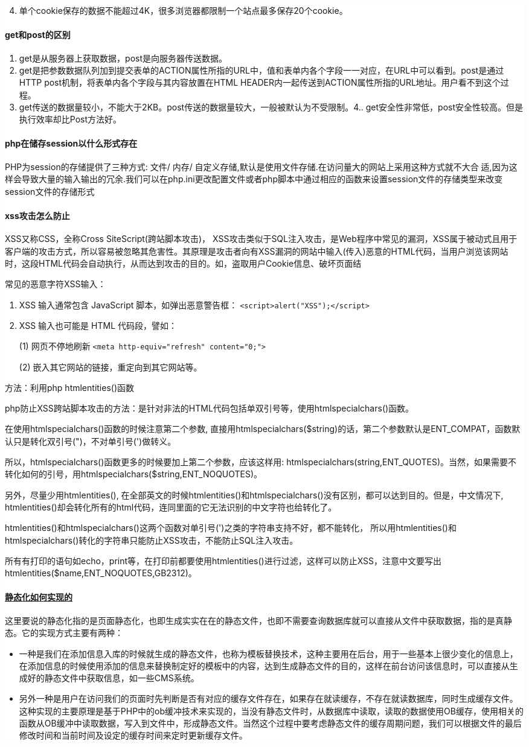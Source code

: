 4. 单个cookie保存的数据不能超过4K，很多浏览器都限制一个站点最多保存20个cookie。

#### get和post的区别
1. get是从服务器上获取数据，post是向服务器传送数据。
2. get是把参数数据队列加到提交表单的ACTION属性所指的URL中，值和表单内各个字段一一对应，在URL中可以看到。post是通过HTTP post机制，将表单内各个字段与其内容放置在HTML HEADER内一起传送到ACTION属性所指的URL地址。用户看不到这个过程。
3. get传送的数据量较小，不能大于2KB。post传送的数据量较大，一般被默认为不受限制。4.. get安全性非常低，post安全性较高。但是执行效率却比Post方法好。

#### php在储存session以什么形式存在

PHP为session的存储提供了三种方式: 文件/ 内存/ 自定义存储,默认是使用文件存储.在访问量大的网站上采用这种方式就不大合 适,因为这样会导致大量的输入输出的冗余.我们可以在php.ini更改配置文件或者php脚本中通过相应的函数来设置session文件的存储类型来改变session文件的存储形式

#### xss攻击怎么防止
  
XSS又称CSS，全称Cross SiteScript(跨站脚本攻击)， XSS攻击类似于SQL注入攻击，是Web程序中常见的漏洞，XSS属于被动式且用于客户端的攻击方式，所以容易被忽略其危害性。其原理是攻击者向有XSS漏洞的网站中输入(传入)恶意的HTML代码，当用户浏览该网站时，这段HTML代码会自动执行，从而达到攻击的目的。如，盗取用户Cookie信息、破坏页面结

常见的恶意字符XSS输入：

1. XSS 输入通常包含 JavaScript 脚本，如弹出恶意警告框：
`<script>alert("XSS");</script>`

2. XSS 输入也可能是 HTML 代码段，譬如：

    (1) 网页不停地刷新 `<meta http-equiv="refresh" content="0;">`

    (2) 嵌入其它网站的链接，重定向到其它网站等。

方法：利用php htmlentities()函数

php防止XSS跨站脚本攻击的方法：是针对非法的HTML代码包括单双引号等，使用htmlspecialchars()函数。

在使用htmlspecialchars()函数的时候注意第二个参数, 直接用htmlspecialchars($string)的话，第二个参数默认是ENT_COMPAT，函数默认只是转化双引号(")，不对单引号(')做转义。

所以，htmlspecialchars()函数更多的时候要加上第二个参数，应该这样用: htmlspecialchars(string,ENT_QUOTES)。当然，如果需要不转化如何的引号，用htmlspecialchars($string,ENT_NOQUOTES)。

另外，尽量少用htmlentities(), 在全部英文的时候htmlentities()和htmlspecialchars()没有区别，都可以达到目的。但是，中文情况下, htmlentities()却会转化所有的html代码，连同里面的它无法识别的中文字符也给转化了。

htmlentities()和htmlspecialchars()这两个函数对单引号(')之类的字符串支持不好，都不能转化， 所以用htmlentities()和htmlspecialchars()转化的字符串只能防止XSS攻击，不能防止SQL注入攻击。

所有有打印的语句如echo，print等，在打印前都要使用htmlentities()进行过滤，这样可以防止XSS，注意中文要写出htmlentities($name,ENT_NOQUOTES,GB2312)。

#### [静态化如何实现的](https://blog.csdn.net/qq_39618306/article/details/79014438)
这里要说的静态化指的是页面静态化，也即生成实实在在的静态文件，也即不需要查询数据库就可以直接从文件中获取数据，指的是真静态。它的实现方式主要有两种：

- 一种是我们在添加信息入库的时候就生成的静态文件，也称为模板替换技术，这种主要用在后台，用于一些基本上很少变化的信息上，在添加信息的时候使用添加的信息来替换制定好的模板中的内容，达到生成静态文件的目的，这样在前台访问该信息时，可以直接从生成好的静态文件中获取信息，如一些CMS系统。

- 另外一种是用户在访问我们的页面时先判断是否有对应的缓存文件存在，如果存在就读缓存，不存在就读数据库，同时生成缓存文件。这种实现的主要原理是基于PHP中的ob缓冲技术来实现的，当没有静态文件时，从数据库中读取，读取的数据使用OB缓存，使用相关的函数从OB缓冲中读取数据，写入到文件中，形成静态文件。当然这个过程中要考虑静态文件的缓存周期问题，我们可以根据文件的最后修改时间和当前时间及设定的缓存时间来定时更新缓存文件。
